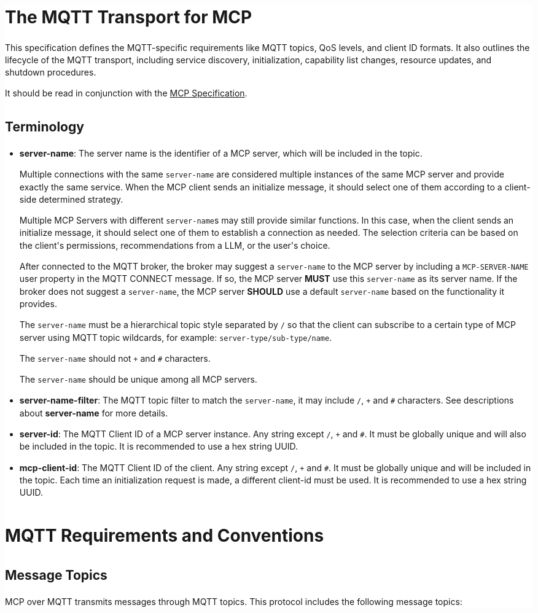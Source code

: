 # The MQTT Transport for MCP

This specification defines the MQTT-specific requirements like MQTT topics, QoS levels, and client ID formats. It also outlines the lifecycle of the MQTT transport, including service discovery, initialization, capability list changes, resource updates, and shutdown procedures.

It should be read in conjunction with the [MCP Specification](https://spec.modelcontextprotocol.io/specification/2025-03-26/).

## Terminology

- **server-name**: The server name is the identifier of a MCP server, which will be included in the topic.

  Multiple connections with the same `server-name` are considered multiple instances of the same MCP server and provide exactly the same service. When the MCP client sends an initialize message, it should select one of them according to a client-side determined strategy.

  Multiple MCP Servers with different `server-name`s may still provide similar functions. In this case, when the client sends an initialize message, it should select one of them to establish a connection as needed. The selection criteria can be based on the client's permissions, recommendations from a LLM, or the user's choice.

  After connected to the MQTT broker, the broker may suggest a `server-name` to the MCP server by including a `MCP-SERVER-NAME` user property in the MQTT CONNECT message. If so, the MCP server **MUST** use this `server-name` as its server name. If the broker does not suggest a `server-name`, the MCP server **SHOULD** use a default `server-name` based on the functionality it provides.

  The `server-name` must be a hierarchical topic style separated by `/` so that the client can subscribe to a certain type of MCP server using MQTT topic wildcards, for example: `server-type/sub-type/name`.

  The `server-name` should not `+` and `#` characters.

  The `server-name` should be unique among all MCP servers.

- **server-name-filter**: The MQTT topic filter to match the `server-name`, it may include `/`, `+` and `#` characters. See descriptions about **server-name** for more details.

- **server-id**: The MQTT Client ID of a MCP server instance. Any string except `/`, `+` and `#`. It must be globally unique and will also be included in the topic. It is recommended to use a hex string UUID.

- **mcp-client-id**: The MQTT Client ID of the client. Any string except `/`, `+` and `#`. It must be globally unique and will be included in the topic. Each time an initialization request is made, a different client-id must be used. It is recommended to use a hex string UUID.

# MQTT Requirements and Conventions

## Message Topics

MCP over MQTT transmits messages through MQTT topics. This protocol includes the following message topics:

